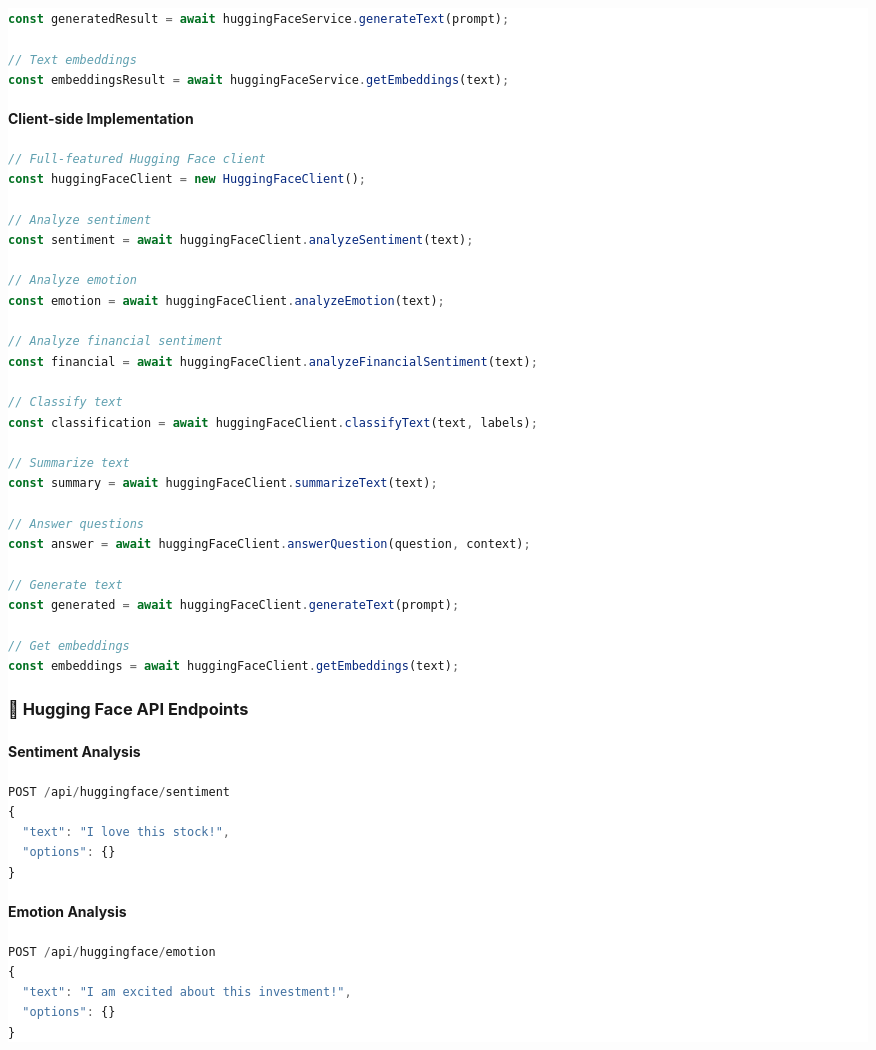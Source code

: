 ```javascript
const generatedResult = await huggingFaceService.generateText(prompt);

// Text embeddings
const embeddingsResult = await huggingFaceService.getEmbeddings(text);
```

#### **Client-side Implementation**
```javascript
// Full-featured Hugging Face client
const huggingFaceClient = new HuggingFaceClient();

// Analyze sentiment
const sentiment = await huggingFaceClient.analyzeSentiment(text);

// Analyze emotion
const emotion = await huggingFaceClient.analyzeEmotion(text);

// Analyze financial sentiment
const financial = await huggingFaceClient.analyzeFinancialSentiment(text);

// Classify text
const classification = await huggingFaceClient.classifyText(text, labels);

// Summarize text
const summary = await huggingFaceClient.summarizeText(text);

// Answer questions
const answer = await huggingFaceClient.answerQuestion(question, context);

// Generate text
const generated = await huggingFaceClient.generateText(prompt);

// Get embeddings
const embeddings = await huggingFaceClient.getEmbeddings(text);
```

### 🔧 **Hugging Face API Endpoints**

#### **Sentiment Analysis**
```javascript
POST /api/huggingface/sentiment
{
  "text": "I love this stock!",
  "options": {}
}
```

#### **Emotion Analysis**
```javascript
POST /api/huggingface/emotion
{
  "text": "I am excited about this investment!",
  "options": {}
}
```

